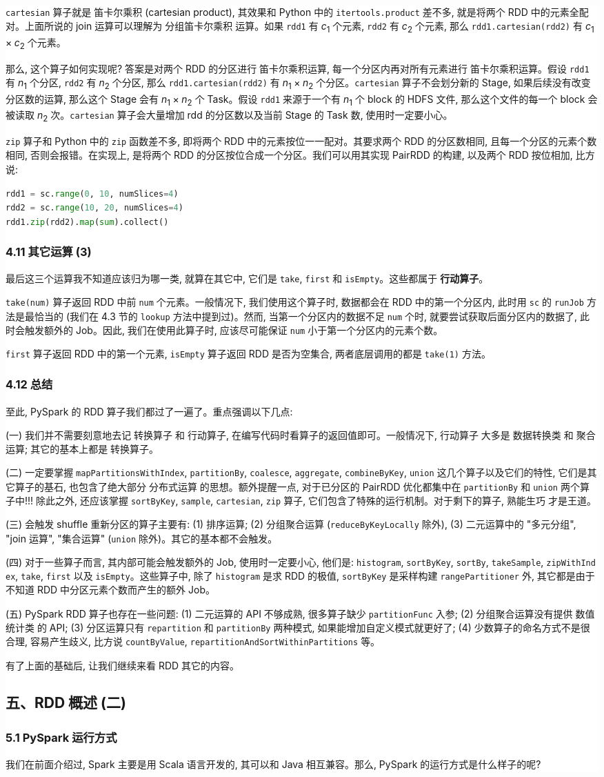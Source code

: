`cartesian` 算子就是 笛卡尔乘积 (cartesian product), 其效果和 Python 中的 `itertools.product` 差不多, 就是将两个 RDD 中的元素全配对。上面所说的 join 运算可以理解为 分组笛卡尔乘积 运算。如果 `rdd1` 有 $c_1$ 个元素, `rdd2` 有 $c_2$ 个元素, 那么 `rdd1.cartesian(rdd2)` 有 $c_1 \times c_2$ 个元素。

那么, 这个算子如何实现呢? 答案是对两个 RDD 的分区进行 笛卡尔乘积运算, 每一个分区内再对所有元素进行 笛卡尔乘积运算。假设 `rdd1` 有 $n_1$ 个分区, `rdd2` 有 $n_2$ 个分区, 那么 `rdd1.cartesian(rdd2)` 有 $n_1 \times n_2$ 个分区。`cartesian` 算子不会划分新的 Stage, 如果后续没有改变分区数的运算, 那么这个 Stage 会有 $n_1 \times n_2$ 个 Task。假设 `rdd1` 来源于一个有 $n_1$ 个 block 的 HDFS 文件, 那么这个文件的每一个 block 会被读取 $n_2$ 次。`cartesian` 算子会大量增加 rdd 的分区数以及当前 Stage 的 Task 数, 使用时一定要小心。

`zip` 算子和 Python 中的 `zip` 函数差不多, 即将两个 RDD 中的元素按位一一配对。其要求两个 RDD 的分区数相同, 且每一个分区的元素个数相同, 否则会报错。在实现上, 是将两个 RDD 的分区按位合成一个分区。我们可以用其实现 PairRDD 的构建, 以及两个 RDD 按位相加, 比方说:

```python
rdd1 = sc.range(0, 10, numSlices=4)
rdd2 = sc.range(10, 20, numSlices=4)
rdd1.zip(rdd2).map(sum).collect()
```

### 4.11 其它运算 (3)

最后这三个运算我不知道应该归为哪一类, 就算在其它中, 它们是 `take`, `first` 和 `isEmpty`。这些都属于 **行动算子**。

`take(num)` 算子返回 RDD 中前 `num` 个元素。一般情况下, 我们使用这个算子时, 数据都会在 RDD 中的第一个分区内, 此时用 `sc` 的 `runJob` 方法是最恰当的 (我们在 4.3 节的 `lookup` 方法中提到过)。然而, 当第一个分区内的数据不足 `num` 个时, 就要尝试获取后面分区内的数据了, 此时会触发额外的 Job。因此, 我们在使用此算子时, 应该尽可能保证 `num` 小于第一个分区内的元素个数。

`first` 算子返回 RDD 中的第一个元素, `isEmpty` 算子返回 RDD 是否为空集合, 两者底层调用的都是 `take(1)` 方法。

### 4.12 总结

至此, PySpark 的 RDD 算子我们都过了一遍了。重点强调以下几点:

(一) 我们并不需要刻意地去记 转换算子 和 行动算子, 在编写代码时看算子的返回值即可。一般情况下, 行动算子 大多是 数据转换类 和 聚合运算; 其它的基本上都是 转换算子。

(二) 一定要掌握 `mapPartitionsWithIndex`, `partitionBy`, `coalesce`, `aggregate`, `combineByKey`, `union` 这几个算子以及它们的特性, 它们是其它算子的基石, 也包含了绝大部分 分布式运算 的思想。额外提醒一点, 对于已分区的 PairRDD 优化都集中在 `partitionBy` 和 `union` 两个算子中!!! 除此之外, 还应该掌握 `sortByKey`, `sample`, `cartesian`, `zip` 算子, 它们包含了特殊的运行机制。对于剩下的算子, 熟能生巧 才是王道。

(三) 会触发 shuffle 重新分区的算子主要有: (1) 排序运算; (2) 分组聚合运算 (`reduceByKeyLocally` 除外), (3) 二元运算中的 "多元分组", "join 运算", "集合运算" (`union` 除外)。其它的基本都不会触发。

(四) 对于一些算子而言, 其内部可能会触发额外的 Job, 使用时一定要小心, 他们是: `histogram`, `sortByKey`, `sortBy`, `takeSample`, `zipWithIndex`, `take`, `first` 以及 `isEmpty`。这些算子中, 除了 `histogram` 是求 RDD 的极值, `sortByKey` 是采样构建 `rangePartitioner` 外, 其它都是由于不知道 RDD 中分区元素个数而产生的额外 Job。

(五) PySpark RDD 算子也存在一些问题: (1) 二元运算的 API 不够成熟, 很多算子缺少 `partitionFunc` 入参; (2) 分组聚合运算没有提供 数值统计类 的 API; (3) 分区运算只有 `repartition` 和 `partitionBy` 两种模式, 如果能增加自定义模式就更好了; (4) 少数算子的命名方式不是很合理, 容易产生歧义, 比方说 `countByValue`, `repartitionAndSortWithinPartitions` 等。

有了上面的基础后, 让我们继续来看 RDD 其它的内容。

## 五、RDD 概述 (二)

### 5.1 PySpark 运行方式

我们在前面介绍过, Spark 主要是用 Scala 语言开发的, 其可以和 Java 相互兼容。那么, PySpark 的运行方式是什么样子的呢?
